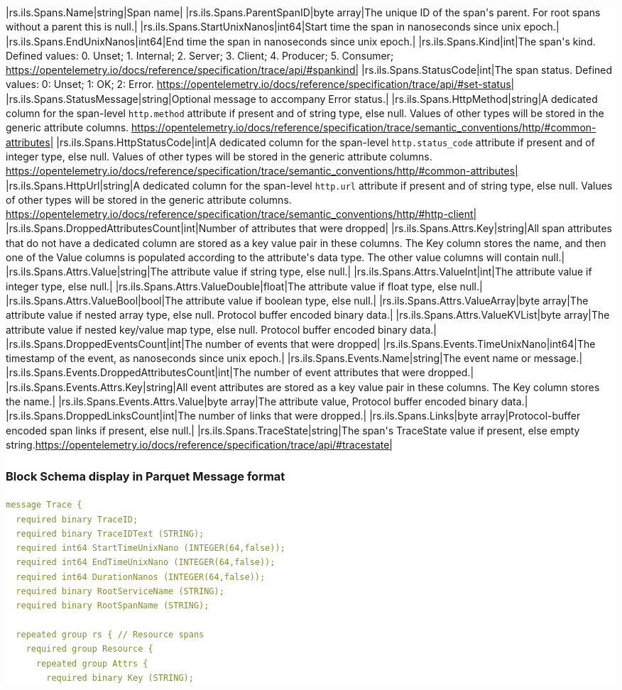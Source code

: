 |rs.ils.Spans.Name|string|Span name|
|rs.ils.Spans.ParentSpanID|byte array|The unique ID of the span's parent. For root spans without a parent this is null.|
|rs.ils.Spans.StartUnixNanos|int64|Start time the span in nanoseconds since unix epoch.|
|rs.ils.Spans.EndUnixNanos|int64|End time the span in nanoseconds since unix epoch.|
|rs.ils.Spans.Kind|int|The span's kind. Defined values: 0. Unset; 1. Internal; 2. Server; 3. Client; 4. Producer; 5. Consumer; https://opentelemetry.io/docs/reference/specification/trace/api/#spankind|
|rs.ils.Spans.StatusCode|int|The span status. Defined values: 0: Unset; 1: OK; 2: Error. https://opentelemetry.io/docs/reference/specification/trace/api/#set-status|
|rs.ils.Spans.StatusMessage|string|Optional message to accompany Error status.|
|rs.ils.Spans.HttpMethod|string|A dedicated column for the span-level `http.method` attribute if present and of string type, else null. Values of other types will be stored in the generic attribute columns. https://opentelemetry.io/docs/reference/specification/trace/semantic_conventions/http/#common-attributes|
|rs.ils.Spans.HttpStatusCode|int|A dedicated column for the span-level `http.status_code` attribute if present and of integer type, else null. Values of other types will be stored in the generic attribute columns. https://opentelemetry.io/docs/reference/specification/trace/semantic_conventions/http/#common-attributes|
|rs.ils.Spans.HttpUrl|string|A dedicated column for the span-level `http.url` attribute if present and of string type, else null. Values of other types will be stored in the generic attribute columns. https://opentelemetry.io/docs/reference/specification/trace/semantic_conventions/http/#http-client|
|rs.ils.Spans.DroppedAttributesCount|int|Number of attributes that were dropped|
|rs.ils.Spans.Attrs.Key|string|All span attributes that do not have a dedicated column are stored as a key value pair in these columns. The Key column stores the name, and then one of the Value columns is populated according to the attribute's data type. The other value columns will contain null.|
|rs.ils.Spans.Attrs.Value|string|The attribute value if string type, else null.|
|rs.ils.Spans.Attrs.ValueInt|int|The attribute value if integer type, else null.|
|rs.ils.Spans.Attrs.ValueDouble|float|The attribute value if float type, else null.|
|rs.ils.Spans.Attrs.ValueBool|bool|The attribute value if boolean type, else null.|
|rs.ils.Spans.Attrs.ValueArray|byte array|The attribute value if nested array type, else null. Protocol buffer encoded binary data.|
|rs.ils.Spans.Attrs.ValueKVList|byte array|The attribute value if nested key/value map type, else null. Protocol buffer encoded binary data.|
|rs.ils.Spans.DroppedEventsCount|int|The number of events that were dropped|
|rs.ils.Spans.Events.TimeUnixNano|int64|The timestamp of the event, as nanoseconds since unix epoch.|
|rs.ils.Spans.Events.Name|string|The event name or message.|
|rs.ils.Spans.Events.DroppedAttributesCount|int|The number of event attributes that were dropped.|
|rs.ils.Spans.Events.Attrs.Key|string|All event attributes are stored as a key value pair in these columns. The Key column stores the name.|
|rs.ils.Spans.Events.Attrs.Value|byte array|The attribute value, Protocol buffer encoded binary data.|
|rs.ils.Spans.DroppedLinksCount|int|The number of links that were dropped.|
|rs.ils.Spans.Links|byte array|Protocol-buffer encoded span links if present, else null.|
|rs.ils.Spans.TraceState|string|The span's TraceState value if present, else empty string.https://opentelemetry.io/docs/reference/specification/trace/api/#tracestate|


### Block Schema display in Parquet Message format

```yaml
message Trace {
  required binary TraceID;
  required binary TraceIDText (STRING);
  required int64 StartTimeUnixNano (INTEGER(64,false));
  required int64 EndTimeUnixNano (INTEGER(64,false));
  required int64 DurationNanos (INTEGER(64,false));
  required binary RootServiceName (STRING);
  required binary RootSpanName (STRING);

  repeated group rs { // Resource spans
    required group Resource {
      repeated group Attrs {
        required binary Key (STRING);
```